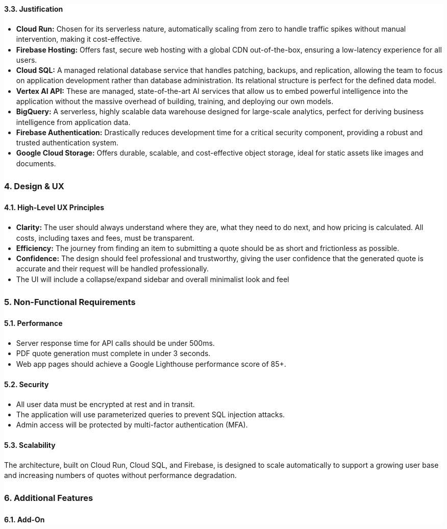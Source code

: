 #### **3.3. Justification**

* **Cloud Run:** Chosen for its serverless nature, automatically scaling from zero to handle traffic spikes without manual intervention, making it cost-effective.  
* **Firebase Hosting:** Offers fast, secure web hosting with a global CDN out-of-the-box, ensuring a low-latency experience for all users.  
* **Cloud SQL:** A managed relational database service that handles patching, backups, and replication, allowing the team to focus on application development rather than database administration. Its relational structure is perfect for the defined data model.  
* **Vertex AI API:** These are managed, state-of-the-art AI services that allow us to embed powerful intelligence into the application without the massive overhead of building, training, and deploying our own models.  
* **BigQuery:** A serverless, highly scalable data warehouse designed for large-scale analytics, perfect for deriving business intelligence from application data.  
* **Firebase Authentication:** Drastically reduces development time for a critical security component, providing a robust and trusted authentication system.  
* **Google Cloud Storage:** Offers durable, scalable, and cost-effective object storage, ideal for static assets like images and documents.

### **4\. Design & UX**

#### **4.1. High-Level UX Principles**

* **Clarity:** The user should always understand where they are, what they need to do next, and how pricing is calculated. All costs, including taxes and fees, must be transparent.  
* **Efficiency:** The journey from finding an item to submitting a quote should be as short and frictionless as possible.  
* **Confidence:** The design should feel professional and trustworthy, giving the user confidence that the generated quote is accurate and their request will be handled professionally.  
* The UI will include a collapse/expand sidebar and overall minimalist look and feel

### **5\. Non-Functional Requirements**

#### **5.1. Performance**

* Server response time for API calls should be under 500ms.  
* PDF quote generation must complete in under 3 seconds.  
* Web app pages should achieve a Google Lighthouse performance score of 85+.

#### **5.2. Security**

* All user data must be encrypted at rest and in transit.  
* The application will use parameterized queries to prevent SQL injection attacks.  
* Admin access will be protected by multi-factor authentication (MFA).

#### **5.3. Scalability**

The architecture, built on Cloud Run, Cloud SQL, and Firebase, is designed to scale automatically to support a growing user base and increasing numbers of quotes without performance degradation.

### **6\. Additional Features**

#### **6.1. Add-On**
